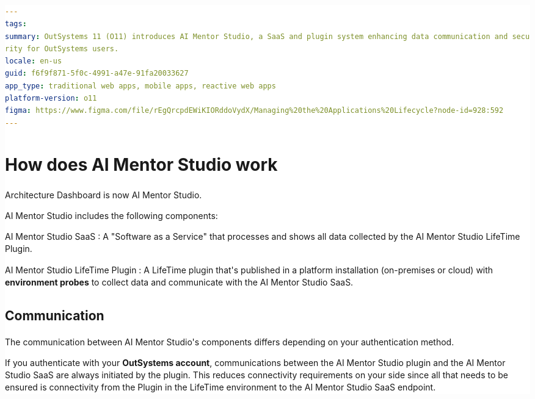 ```yaml
---
tags:
summary: OutSystems 11 (O11) introduces AI Mentor Studio, a SaaS and plugin system enhancing data communication and security for OutSystems users.
locale: en-us
guid: f6f9f871-5f0c-4991-a47e-91fa20033627
app_type: traditional web apps, mobile apps, reactive web apps
platform-version: o11
figma: https://www.figma.com/file/rEgQrcpdEWiKIORddoVydX/Managing%20the%20Applications%20Lifecycle?node-id=928:592
---
```


# How does AI Mentor Studio work

<div class="info" markdown="1">

Architecture Dashboard is now AI Mentor Studio.

</div>

AI Mentor Studio includes the following components: 

AI Mentor Studio SaaS
:   A "Software as a Service" that processes and shows all data collected by the AI Mentor Studio LifeTime Plugin.

AI Mentor Studio LifeTime Plugin
:   A LifeTime plugin that's published in a platform installation (on-premises or cloud) with **environment probes** to collect data and communicate with the AI Mentor Studio SaaS.  

## Communication 

The communication between AI Mentor Studio's components differs depending on your authentication method.

If you authenticate with your **OutSystems account**, communications between the AI Mentor Studio plugin and the AI Mentor Studio SaaS are always initiated by the plugin. This reduces connectivity requirements on your side since all that needs to be ensured is connectivity from the Plugin in the LifeTime environment to the AI Mentor Studio SaaS endpoint.  
